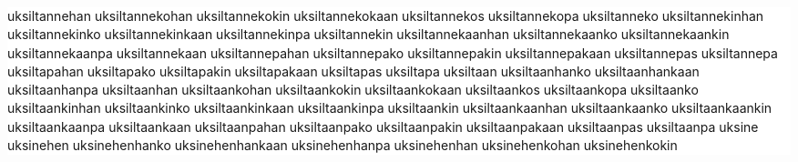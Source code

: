 uksiltannehan
uksiltannekohan
uksiltannekokin
uksiltannekokaan
uksiltannekos
uksiltannekopa
uksiltanneko
uksiltannekinhan
uksiltannekinko
uksiltannekinkaan
uksiltannekinpa
uksiltannekin
uksiltannekaanhan
uksiltannekaanko
uksiltannekaankin
uksiltannekaanpa
uksiltannekaan
uksiltannepahan
uksiltannepako
uksiltannepakin
uksiltannepakaan
uksiltannepas
uksiltannepa
uksiltapahan
uksiltapako
uksiltapakin
uksiltapakaan
uksiltapas
uksiltapa
uksiltaan
uksiltaanhanko
uksiltaanhankaan
uksiltaanhanpa
uksiltaanhan
uksiltaankohan
uksiltaankokin
uksiltaankokaan
uksiltaankos
uksiltaankopa
uksiltaanko
uksiltaankinhan
uksiltaankinko
uksiltaankinkaan
uksiltaankinpa
uksiltaankin
uksiltaankaanhan
uksiltaankaanko
uksiltaankaankin
uksiltaankaanpa
uksiltaankaan
uksiltaanpahan
uksiltaanpako
uksiltaanpakin
uksiltaanpakaan
uksiltaanpas
uksiltaanpa
uksine
uksinehen
uksinehenhanko
uksinehenhankaan
uksinehenhanpa
uksinehenhan
uksinehenkohan
uksinehenkokin